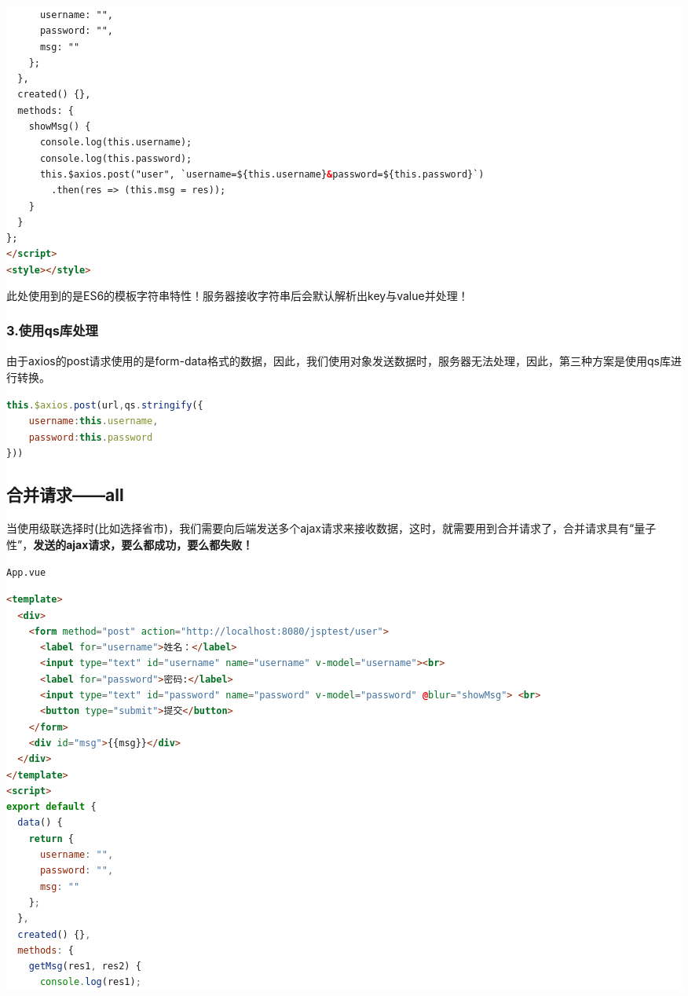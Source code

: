 ```html
      username: "",
      password: "",
      msg: ""
    };
  },
  created() {},
  methods: {
    showMsg() {
      console.log(this.username);
      console.log(this.password);
      this.$axios.post("user", `username=${this.username}&password=${this.password}`)
        .then(res => (this.msg = res));
    }
  }
};
</script>
<style></style>
```

此处使用到的是ES6的模板字符串特性！服务器接收字符串后会默认解析出key与value并处理！

### 3.使用qs库处理

由于axios的post请求使用的是form-data格式的数据，因此，我们使用对象发送数据时，服务器无法处理，因此，第三种方案是使用qs库进行转换。

```javascript
this.$axios.post(url,qs.stringify({
    username:this.username,
    password:this.password
}))
```



## 合并请求——all

当使用级联选择时(比如选择省市)，我们需要向后端发送多个ajax请求来接收数据，这时，就需要用到合并请求了，合并请求具有“量子性”，**发送的ajax请求，要么都成功，要么都失败！**

`App.vue`

```html
<template>
  <div>
    <form method="post" action="http://localhost:8080/jsptest/user">
      <label for="username">姓名：</label>
      <input type="text" id="username" name="username" v-model="username"><br>
      <label for="password">密码:</label>
      <input type="text" id="password" name="password" v-model="password" @blur="showMsg"> <br>
      <button type="submit">提交</button>
    </form>
    <div id="msg">{{msg}}</div>
  </div>
</template>
<script>
export default {
  data() {
    return {
      username: "",
      password: "",
      msg: ""
    };
  },
  created() {},
  methods: {
    getMsg(res1, res2) {
      console.log(res1);
```